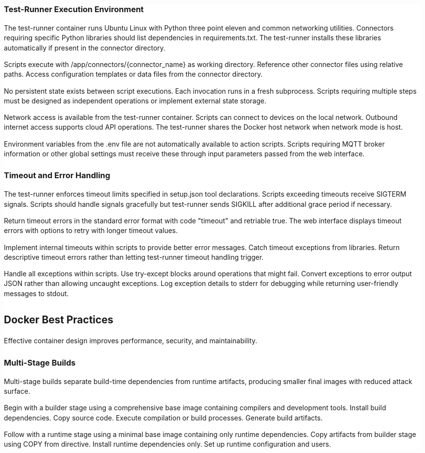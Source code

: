 ### Test-Runner Execution Environment

The test-runner container runs Ubuntu Linux with Python three point eleven and common networking utilities. Connectors requiring specific Python libraries should list dependencies in requirements.txt. The test-runner installs these libraries automatically if present in the connector directory.

Scripts execute with /app/connectors/{connector_name} as working directory. Reference other connector files using relative paths. Access configuration templates or data files from the connector directory.

No persistent state exists between script executions. Each invocation runs in a fresh subprocess. Scripts requiring multiple steps must be designed as independent operations or implement external state storage.

Network access is available from the test-runner container. Scripts can connect to devices on the local network. Outbound internet access supports cloud API operations. The test-runner shares the Docker host network when network mode is host.

Environment variables from the .env file are not automatically available to action scripts. Scripts requiring MQTT broker information or other global settings must receive these through input parameters passed from the web interface.

### Timeout and Error Handling

The test-runner enforces timeout limits specified in setup.json tool declarations. Scripts exceeding timeouts receive SIGTERM signals. Scripts should handle signals gracefully but test-runner sends SIGKILL after additional grace period if necessary.

Return timeout errors in the standard error format with code "timeout" and retriable true. The web interface displays timeout errors with options to retry with longer timeout values.

Implement internal timeouts within scripts to provide better error messages. Catch timeout exceptions from libraries. Return descriptive timeout errors rather than letting test-runner timeout handling trigger.

Handle all exceptions within scripts. Use try-except blocks around operations that might fail. Convert exceptions to error output JSON rather than allowing uncaught exceptions. Log exception details to stderr for debugging while returning user-friendly messages to stdout.

## Docker Best Practices

Effective container design improves performance, security, and maintainability.

### Multi-Stage Builds

Multi-stage builds separate build-time dependencies from runtime artifacts, producing smaller final images with reduced attack surface.

Begin with a builder stage using a comprehensive base image containing compilers and development tools. Install build dependencies. Copy source code. Execute compilation or build processes. Generate build artifacts.

Follow with a runtime stage using a minimal base image containing only runtime dependencies. Copy artifacts from builder stage using COPY from directive. Install runtime dependencies only. Set up runtime configuration and users.

